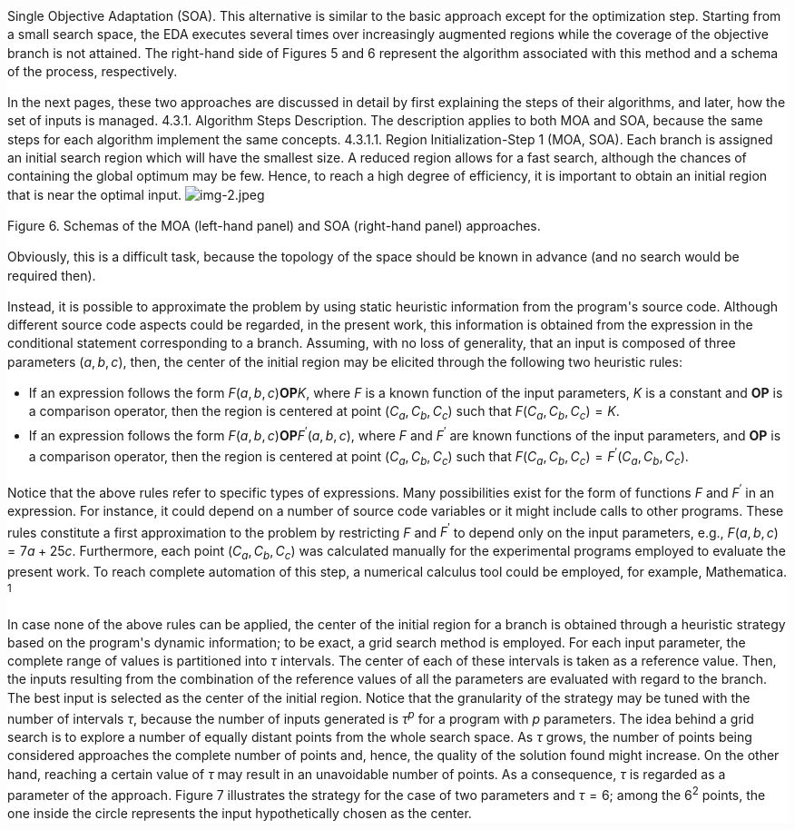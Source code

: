 Single Objective Adaptation (SOA). This alternative is similar to the basic approach except for the optimization step. Starting from a small search space, the EDA executes several times over increasingly augmented regions while the coverage of the objective branch is not attained. The right-hand side of Figures 5 and 6 represent the algorithm associated with this method and a schema of the process, respectively.

In the next pages, these two approaches are discussed in detail by first explaining the steps of their algorithms, and later, how the set of inputs is managed.
4.3.1. Algorithm Steps Description. The description applies to both MOA and SOA, because the same steps for each algorithm implement the same concepts.
4.3.1.1. Region Initialization-Step 1 (MOA, SOA). Each branch is assigned an initial search region which will have the smallest size. A reduced region allows for a fast search, although the chances of containing the global optimum may be few. Hence, to reach a high degree of efficiency, it is important to obtain an initial region that is near the optimal input.
![img-2.jpeg](img-2.jpeg)

Figure 6. Schemas of the MOA (left-hand panel) and SOA (right-hand panel) approaches.

Obviously, this is a difficult task, because the topology of the space should be known in advance (and no search would be required then).

Instead, it is possible to approximate the problem by using static heuristic information from the program's source code. Although different source code aspects could be regarded, in the present work, this information is obtained from the expression in the conditional statement corresponding to a branch. Assuming, with no loss of generality, that an input is composed of three parameters $(a, b, c)$, then, the center of the initial region may be elicited through the following two heuristic rules:

- If an expression follows the form $F(a, b, c) \mathbf{O P} K$, where $F$ is a known function of the input parameters, $K$ is a constant and $\mathbf{O P}$ is a comparison operator, then the region is centered at point $\left(C_{a}, C_{b}, C_{c}\right)$ such that $F\left(C_{a}, C_{b}, C_{c}\right)=K$.
- If an expression follows the form $F(a, b, c) \mathbf{O P} F^{\prime}(a, b, c)$, where $F$ and $F^{\prime}$ are known functions of the input parameters, and $\mathbf{O P}$ is a comparison operator, then the region is centered at point $\left(C_{a}, C_{b}, C_{c}\right)$ such that $F\left(C_{a}, C_{b}, C_{c}\right)=F^{\prime}\left(C_{a}, C_{b}, C_{c}\right)$.

Notice that the above rules refer to specific types of expressions. Many possibilities exist for the form of functions $F$ and $F^{\prime}$ in an expression. For instance, it could depend on a number of source code variables or it might include calls to other programs. These rules constitute a first approximation to the problem by restricting $F$ and $F^{\prime}$ to depend only on the input parameters, e.g., $F(a, b, c)=7 a+25 c$. Furthermore, each point $\left(C_{a}, C_{b}, C_{c}\right)$ was calculated manually for the experimental programs employed to evaluate the present work. To reach complete automation of this step, a numerical calculus tool could be employed, for example, Mathematica. ${ }^{1}$

In case none of the above rules can be applied, the center of the initial region for a branch is obtained through a heuristic strategy based on the program's dynamic information; to be exact, a grid search method is employed. For each input parameter, the complete range of values is partitioned into $\tau$ intervals. The center of each of these intervals is taken as a reference value. Then, the inputs resulting from the combination of the reference values of all the parameters are evaluated with regard to the branch. The best input is selected as the center of the initial region. Notice that the granularity of the strategy may be tuned with the number of intervals $\tau$, because the number of inputs generated is $\tau^{p}$ for a program with $p$ parameters. The idea behind a grid search is to explore a number of equally distant points from the whole search space. As $\tau$ grows, the number of points being considered approaches the complete number of points and, hence, the quality of the solution found might increase. On the other hand, reaching a certain value of $\tau$ may result in an unavoidable number of points. As a consequence, $\tau$ is regarded as a parameter of the approach. Figure 7 illustrates the strategy for the case of two parameters and $\tau=6$; among the $6^{2}$ points, the one inside the circle represents the input hypothetically chosen as the center.
